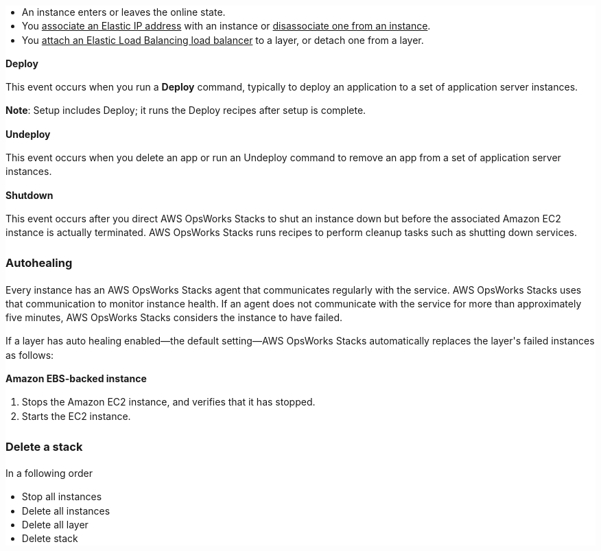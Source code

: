 - An instance enters or leaves the online state.
- You [associate an Elastic IP address](https://docs.aws.amazon.com/opsworks/latest/userguide/resources-attach.html#resources-attach-eip) with an instance or [disassociate one from an instance](https://docs.aws.amazon.com/opsworks/latest/userguide/resources-detach.html#resources-detach-eip).
- You [attach an Elastic Load Balancing load balancer](https://docs.aws.amazon.com/opsworks/latest/userguide/layers-elb.html) to a layer, or detach one from a layer.

**Deploy**

This event occurs when you run a **Deploy** command, typically to deploy an application to a set of application server instances.

**Note**: Setup includes Deploy; it runs the Deploy recipes after setup is complete.

**Undeploy**

This event occurs when you delete an app or run an Undeploy command to remove an app from a set of application server instances.

**Shutdown**

This event occurs after you direct AWS OpsWorks Stacks to shut an instance down but before the associated Amazon EC2 instance is actually terminated. AWS OpsWorks Stacks runs recipes to perform cleanup tasks such as shutting down services.

### Autohealing

Every instance has an AWS OpsWorks Stacks agent that communicates regularly with the service. AWS OpsWorks Stacks uses that communication to monitor instance health. If an agent does not communicate with the service for more than approximately five minutes, AWS OpsWorks Stacks considers the instance to have failed.

If a layer has auto healing enabled—the default setting—AWS OpsWorks Stacks automatically replaces the layer's failed instances as follows:

**Amazon EBS-backed instance**

1. Stops the Amazon EC2 instance, and verifies that it has stopped.
2. Starts the EC2 instance.

### Delete a stack

In a following order

* Stop all instances
* Delete all instances
* Delete all layer
* Delete stack
